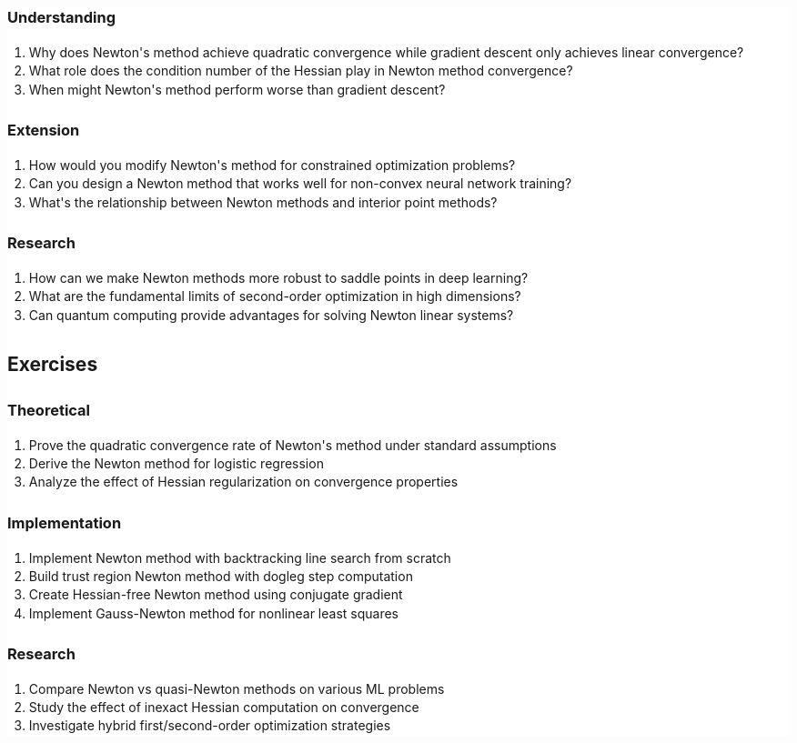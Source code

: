 ### Understanding
1. Why does Newton's method achieve quadratic convergence while gradient descent only achieves linear convergence?
2. What role does the condition number of the Hessian play in Newton method convergence?
3. When might Newton's method perform worse than gradient descent?

### Extension
1. How would you modify Newton's method for constrained optimization problems?
2. Can you design a Newton method that works well for non-convex neural network training?
3. What's the relationship between Newton methods and interior point methods?

### Research
1. How can we make Newton methods more robust to saddle points in deep learning?
2. What are the fundamental limits of second-order optimization in high dimensions?
3. Can quantum computing provide advantages for solving Newton linear systems?

## Exercises

### Theoretical
1. Prove the quadratic convergence rate of Newton's method under standard assumptions
2. Derive the Newton method for logistic regression
3. Analyze the effect of Hessian regularization on convergence properties

### Implementation
1. Implement Newton method with backtracking line search from scratch
2. Build trust region Newton method with dogleg step computation
3. Create Hessian-free Newton method using conjugate gradient
4. Implement Gauss-Newton method for nonlinear least squares

### Research
1. Compare Newton vs quasi-Newton methods on various ML problems
2. Study the effect of inexact Hessian computation on convergence
3. Investigate hybrid first/second-order optimization strategies